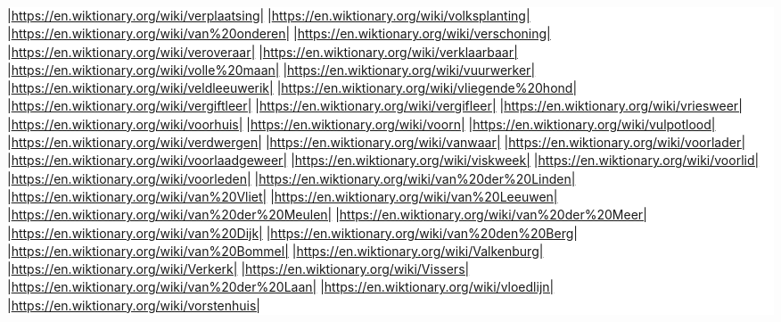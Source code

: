 |https://en.wiktionary.org/wiki/verplaatsing|
|https://en.wiktionary.org/wiki/volksplanting|
|https://en.wiktionary.org/wiki/van%20onderen|
|https://en.wiktionary.org/wiki/verschoning|
|https://en.wiktionary.org/wiki/veroveraar|
|https://en.wiktionary.org/wiki/verklaarbaar|
|https://en.wiktionary.org/wiki/volle%20maan|
|https://en.wiktionary.org/wiki/vuurwerker|
|https://en.wiktionary.org/wiki/veldleeuwerik|
|https://en.wiktionary.org/wiki/vliegende%20hond|
|https://en.wiktionary.org/wiki/vergiftleer|
|https://en.wiktionary.org/wiki/vergifleer|
|https://en.wiktionary.org/wiki/vriesweer|
|https://en.wiktionary.org/wiki/voorhuis|
|https://en.wiktionary.org/wiki/voorn|
|https://en.wiktionary.org/wiki/vulpotlood|
|https://en.wiktionary.org/wiki/verdwergen|
|https://en.wiktionary.org/wiki/vanwaar|
|https://en.wiktionary.org/wiki/voorlader|
|https://en.wiktionary.org/wiki/voorlaadgeweer|
|https://en.wiktionary.org/wiki/viskweek|
|https://en.wiktionary.org/wiki/voorlid|
|https://en.wiktionary.org/wiki/voorleden|
|https://en.wiktionary.org/wiki/van%20der%20Linden|
|https://en.wiktionary.org/wiki/van%20Vliet|
|https://en.wiktionary.org/wiki/van%20Leeuwen|
|https://en.wiktionary.org/wiki/van%20der%20Meulen|
|https://en.wiktionary.org/wiki/van%20der%20Meer|
|https://en.wiktionary.org/wiki/van%20Dijk|
|https://en.wiktionary.org/wiki/van%20den%20Berg|
|https://en.wiktionary.org/wiki/van%20Bommel|
|https://en.wiktionary.org/wiki/Valkenburg|
|https://en.wiktionary.org/wiki/Verkerk|
|https://en.wiktionary.org/wiki/Vissers|
|https://en.wiktionary.org/wiki/van%20der%20Laan|
|https://en.wiktionary.org/wiki/vloedlijn|
|https://en.wiktionary.org/wiki/vorstenhuis|